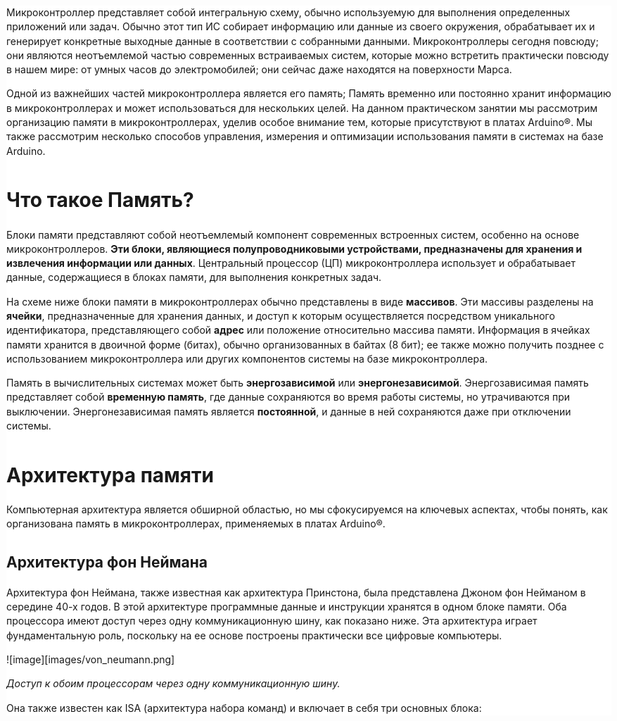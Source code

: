 
Микроконтроллер представляет собой интегральную схему, обычно используемую для выполнения определенных приложений или задач. Обычно этот тип ИС собирает информацию или данные из своего окружения, обрабатывает их и генерирует конкретные выходные данные в соответствии с собранными данными. Микроконтроллеры сегодня повсюду; они являются неотъемлемой частью современных встраиваемых систем, которые можно встретить практически повсюду в нашем мире: от умных часов до электромобилей; они сейчас даже находятся на поверхности Марса.

Одной из важнейших частей микроконтроллера является его память; Память временно или постоянно хранит информацию в микроконтроллерах и может использоваться для нескольких целей. На данном практическом занятии мы рассмотрим организацию памяти в микроконтроллерах, уделив особое внимание тем, которые присутствуют в платах Arduino®. Мы также рассмотрим несколько способов управления, измерения и оптимизации использования памяти в системах на базе Arduino.

# Что такое Память?

Блоки памяти представляют собой неотъемлемый компонент современных встроенных систем, особенно на основе микроконтроллеров. **Эти блоки, являющиеся полупроводниковыми устройствами, предназначены для хранения и извлечения информации или данных**. Центральный процессор (ЦП) микроконтроллера использует и обрабатывает данные, содержащиеся в блоках памяти, для выполнения конкретных задач.

На схеме ниже блоки памяти в микроконтроллерах обычно представлены в виде **массивов**. Эти массивы разделены на **ячейки**, предназначенные для хранения данных, и доступ к которым осуществляется посредством уникального идентификатора, представляющего собой **адрес** или положение относительно массива памяти. Информация в ячейках памяти хранится в двоичной форме (битах), обычно организованных в байтах (8 бит); ее также можно получить позднее с использованием микроконтроллера или других компонентов системы на базе микроконтроллера.

Память в вычислительных системах может быть **энергозависимой** или **энергонезависимой**. Энергозависимая память представляет собой **временную память**, где данные сохраняются во время работы системы, но утрачиваются при выключении. Энергонезависимая память является **постоянной**, и данные в ней сохраняются даже при отключении системы.

# Архитектура памяти 

Компьютерная архитектура является обширной областью, но мы сфокусируемся на ключевых аспектах, чтобы понять, как организована память в микроконтроллерах, применяемых в платах Arduino®.

## **Архитектура фон Неймана**

Архитектура фон Неймана, также известная как архитектура Принстона, была представлена Джоном фон Нейманом в середине 40-х годов. В этой архитектуре программные данные и инструкции хранятся в одном блоке памяти. Оба процессора имеют доступ через одну коммуникационную шину, как показано ниже. Эта архитектура играет фундаментальную роль, поскольку на ее основе построены практически все цифровые компьютеры.

![image][images/von_neumann.png]

_Доступ к обоим процессорам через одну коммуникационную шину._

Она также известен как ISA (архитектура набора команд) и включает в себя три основных блока:
